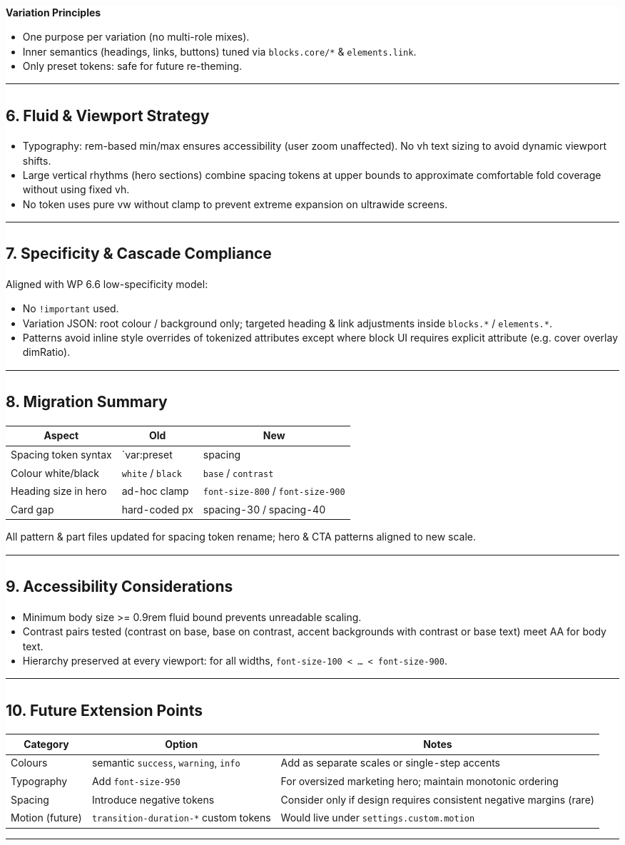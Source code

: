 **Variation Principles**
- One purpose per variation (no multi-role mixes).
- Inner semantics (headings, links, buttons) tuned via `blocks.core/*` & `elements.link`.
- Only preset tokens: safe for future re-theming.

---
## 6. Fluid & Viewport Strategy
- Typography: rem-based min/max ensures accessibility (user zoom unaffected). No vh text sizing to avoid dynamic viewport shifts.
- Large vertical rhythms (hero sections) combine spacing tokens at upper bounds to approximate comfortable fold coverage without using fixed vh.
- No token uses pure vw without clamp to prevent extreme expansion on ultrawide screens.

---
## 7. Specificity & Cascade Compliance
Aligned with WP 6.6 low-specificity model:
- No `!important` used.
- Variation JSON: root colour / background only; targeted heading & link adjustments inside `blocks.*` / `elements.*`.
- Patterns avoid inline style overrides of tokenized attributes except where block UI requires explicit attribute (e.g. cover overlay dimRatio).

---
## 8. Migration Summary
| Aspect | Old | New |
|--------|-----|-----|
| Spacing token syntax | `var:preset|spacing|50` | `var:preset|spacing|spacing-50` |
| Colour white/black | `white` / `black` | `base` / `contrast` |
| Heading size in hero | ad-hoc clamp | `font-size-800` / `font-size-900` |
| Card gap | hard-coded px | spacing-30 / spacing-40 |

All pattern & part files updated for spacing token rename; hero & CTA patterns aligned to new scale.

---
## 9. Accessibility Considerations
- Minimum body size >= 0.9rem fluid bound prevents unreadable scaling.
- Contrast pairs tested (contrast on base, base on contrast, accent backgrounds with contrast or base text) meet AA for body text.
- Hierarchy preserved at every viewport: for all widths, `font-size-100 < … < font-size-900`.

---
## 10. Future Extension Points
| Category | Option | Notes |
|----------|--------|-------|
| Colours | semantic `success`, `warning`, `info` | Add as separate scales or single-step accents |
| Typography | Add `font-size-950` | For oversized marketing hero; maintain monotonic ordering |
| Spacing | Introduce negative tokens | Consider only if design requires consistent negative margins (rare) |
| Motion (future) | `transition-duration-*` custom tokens | Would live under `settings.custom.motion` |

---